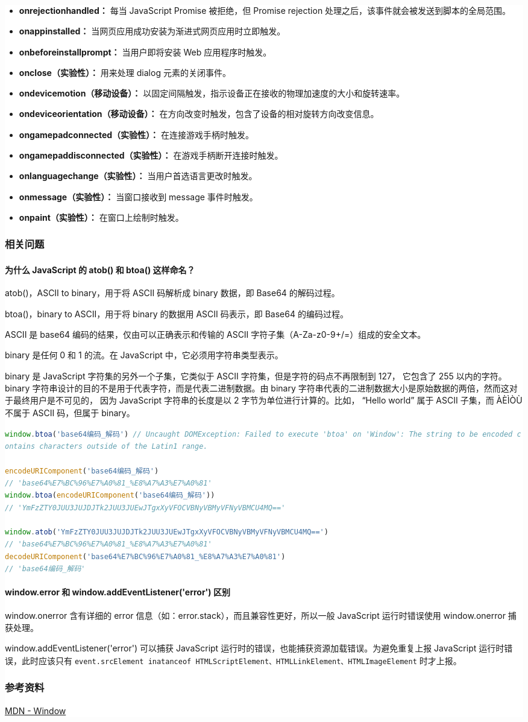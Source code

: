* **onrejectionhandled：** 每当 JavaScript Promise 被拒绝，但 Promise rejection 处理之后，该事件就会被发送到脚本的全局范围。

* **onappinstalled：** 当网页应用成功安装为渐进式网页应用时立即触发。

* **onbeforeinstallprompt：** 当用户即将安装 Web 应用程序时触发。

* **onclose（实验性）：** 用来处理 dialog 元素的关闭事件。

* **ondevicemotion（移动设备）：** 以固定间隔触发，指示设备正在接收的物理加速度的大小和旋转速率。

* **ondeviceorientation（移动设备）：** 在方向改变时触发，包含了设备的相对旋转方向改变信息。

* **ongamepadconnected（实验性）：** 在连接游戏手柄时触发。

* **ongamepaddisconnected（实验性）：** 在游戏手柄断开连接时触发。

* **onlanguagechange（实验性）：** 当用户首选语言更改时触发。

* **onmessage（实验性）：** 当窗口接收到 message 事件时触发。

* **onpaint（实验性）：** 在窗口上绘制时触发。

### 相关问题

#### 为什么 JavaScript 的 atob()  和 btoa() 这样命名？

atob()，ASCII to binary，用于将 ASCII 码解析成 binary 数据，即 Base64 的解码过程。

btoa()，binary to ASCII，用于将 binary 的数据用 ASCII 码表示，即 Base64 的编码过程。

ASCII 是 base64 编码的结果，仅由可以正确表示和传输的 ASCII 字符子集（A-Za-z0-9+/=）组成的安全文本。

binary 是任何 0 和 1 的流。在 JavaScript 中，它必须用字符串类型表示。

binary 是 JavaScript 字符集的另外一个子集，它类似于 ASCII 字符集，但是字符的码点不再限制到 127， 它包含了 255 以内的字符。binary 字符串设计的目的不是用于代表字符，而是代表二进制数据。由 binary 字符串代表的二进制数据大小是原始数据的两倍，然而这对于最终用户是不可见的， 因为 JavaScript 字符串的长度是以 2 字节为单位进行计算的。比如， “Hello world” 属于 ASCII 子集，而 ÀÈÌÒÙ 不属于 ASCII 码，但属于 binary。

```javascript
window.btoa('base64编码_解码') // Uncaught DOMException: Failed to execute 'btoa' on 'Window': The string to be encoded contains characters outside of the Latin1 range.

encodeURIComponent('base64编码_解码')
// 'base64%E7%BC%96%E7%A0%81_%E8%A7%A3%E7%A0%81'
window.btoa(encodeURIComponent('base64编码_解码'))
// 'YmFzZTY0JUU3JUJDJTk2JUU3JUEwJTgxXyVFOCVBNyVBMyVFNyVBMCU4MQ=='

window.atob('YmFzZTY0JUU3JUJDJTk2JUU3JUEwJTgxXyVFOCVBNyVBMyVFNyVBMCU4MQ==')
// 'base64%E7%BC%96%E7%A0%81_%E8%A7%A3%E7%A0%81'
decodeURIComponent('base64%E7%BC%96%E7%A0%81_%E8%A7%A3%E7%A0%81')
// 'base64编码_解码'
```

#### window.error 和 window.addEventListener('error') 区别

window.onerror 含有详细的 error 信息（如：error.stack），而且兼容性更好，所以一般 JavaScript 运行时错误使用 window.onerror 捕获处理。

window.addEventListener('error') 可以捕获 JavaScript 运行时的错误，也能捕获资源加载错误。为避免重复上报 JavaScript 运行时错误，此时应该只有 `event.srcElement inatanceof HTMLScriptElement、HTMLLinkElement、HTMLImageElement` 时才上报。

### 参考资料

[MDN - Window](https://developer.mozilla.org/zh-CN/docs/Web/API/Window#event_handlers)

